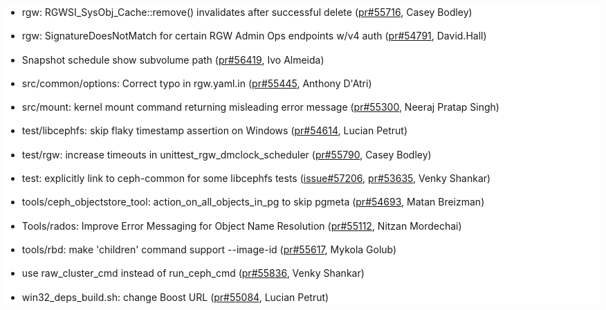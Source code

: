 - rgw: RGWSI_SysObj_Cache::remove() invalidates after successful delete ([pr#55716](https://github.com/ceph/ceph/pull/55716), Casey Bodley)

- rgw: SignatureDoesNotMatch for certain RGW Admin Ops endpoints w/v4 auth ([pr#54791](https://github.com/ceph/ceph/pull/54791), David.Hall)

- Snapshot schedule show subvolume path ([pr#56419](https://github.com/ceph/ceph/pull/56419), Ivo Almeida)

- src/common/options: Correct typo in rgw<span></span>.yaml<span></span>.in ([pr#55445](https://github.com/ceph/ceph/pull/55445), Anthony D'Atri)

- src/mount: kernel mount command returning misleading error message ([pr#55300](https://github.com/ceph/ceph/pull/55300), Neeraj Pratap Singh)

- test/libcephfs: skip flaky timestamp assertion on Windows ([pr#54614](https://github.com/ceph/ceph/pull/54614), Lucian Petrut)

- test/rgw: increase timeouts in unittest_rgw_dmclock_scheduler ([pr#55790](https://github.com/ceph/ceph/pull/55790), Casey Bodley)

- test: explicitly link to ceph-common for some libcephfs tests ([issue#57206](http://tracker.ceph.com/issues/57206), [pr#53635](https://github.com/ceph/ceph/pull/53635), Venky Shankar)

- tools/ceph_objectstore_tool: action_on_all_objects_in_pg to skip pgmeta ([pr#54693](https://github.com/ceph/ceph/pull/54693), Matan Breizman)

- Tools/rados: Improve Error Messaging for Object Name Resolution ([pr#55112](https://github.com/ceph/ceph/pull/55112), Nitzan Mordechai)

- tools/rbd: make 'children' command support --image-id ([pr#55617](https://github.com/ceph/ceph/pull/55617), Mykola Golub)

- use raw_cluster_cmd instead of run_ceph_cmd ([pr#55836](https://github.com/ceph/ceph/pull/55836), Venky Shankar)

- win32_deps_build<span></span>.sh: change Boost URL ([pr#55084](https://github.com/ceph/ceph/pull/55084), Lucian Petrut)
